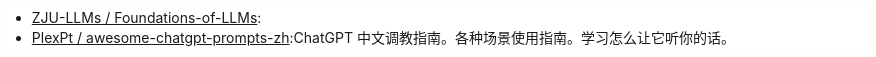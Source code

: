 * [ZJU-LLMs / Foundations-of-LLMs](https://github.com/ZJU-LLMs/Foundations-of-LLMs):
* [PlexPt / awesome-chatgpt-prompts-zh](https://github.com/PlexPt/awesome-chatgpt-prompts-zh):ChatGPT 中文调教指南。各种场景使用指南。学习怎么让它听你的话。
